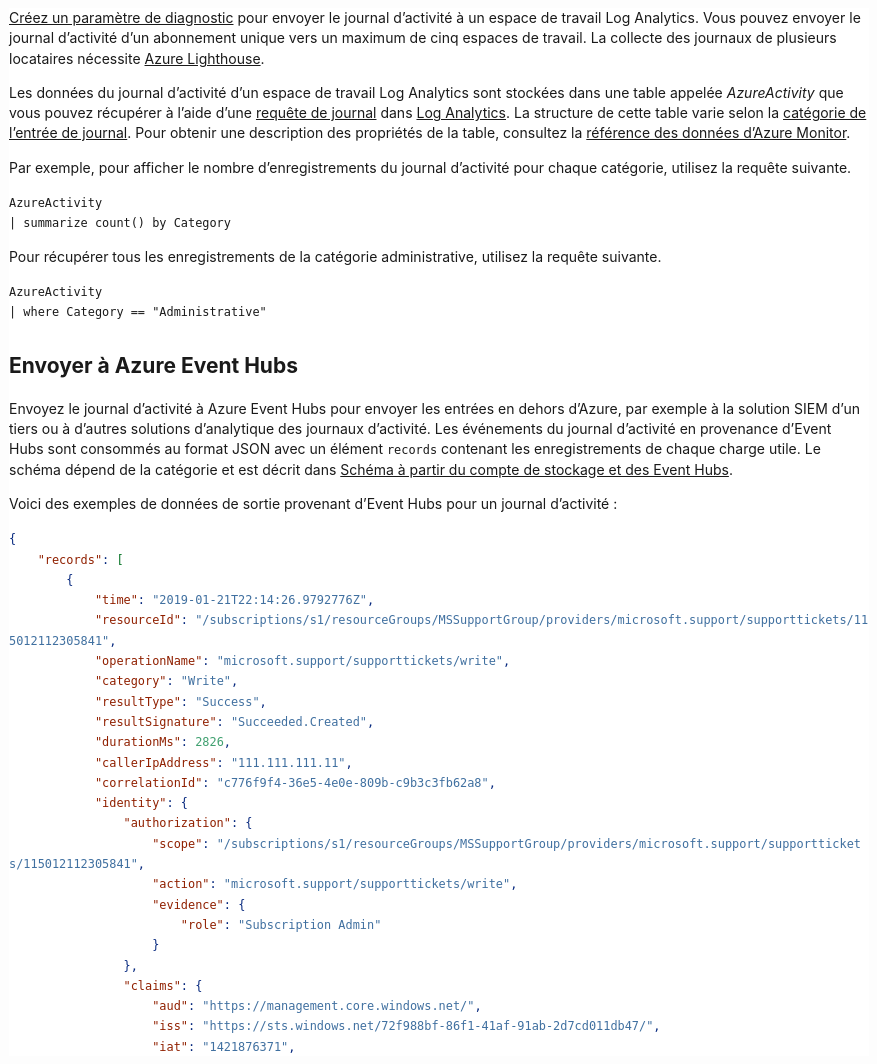 [Créez un paramètre de diagnostic](diagnostic-settings.md) pour envoyer le journal d’activité à un espace de travail Log Analytics. Vous pouvez envoyer le journal d’activité d’un abonnement unique vers un maximum de cinq espaces de travail. La collecte des journaux de plusieurs locataires nécessite [Azure Lighthouse](../../lighthouse/index.yml).

Les données du journal d’activité d’un espace de travail Log Analytics sont stockées dans une table appelée *AzureActivity* que vous pouvez récupérer à l’aide d’une [requête de journal](../log-query/log-query-overview.md) dans [Log Analytics](../log-query/get-started-portal.md). La structure de cette table varie selon la [catégorie de l’entrée de journal](activity-log-schema.md). Pour obtenir une description des propriétés de la table, consultez la [référence des données d’Azure Monitor](/azure/azure-monitor/reference/tables/azureactivity).

Par exemple, pour afficher le nombre d’enregistrements du journal d’activité pour chaque catégorie, utilisez la requête suivante.

```kusto
AzureActivity
| summarize count() by Category
```

Pour récupérer tous les enregistrements de la catégorie administrative, utilisez la requête suivante.

```kusto
AzureActivity
| where Category == "Administrative"
```


## <a name="send-to-azure-event-hubs"></a>Envoyer à Azure Event Hubs
Envoyez le journal d’activité à Azure Event Hubs pour envoyer les entrées en dehors d’Azure, par exemple à la solution SIEM d’un tiers ou à d’autres solutions d’analytique des journaux d’activité. Les événements du journal d’activité en provenance d’Event Hubs sont consommés au format JSON avec un élément `records` contenant les enregistrements de chaque charge utile. Le schéma dépend de la catégorie et est décrit dans [Schéma à partir du compte de stockage et des Event Hubs](activity-log-schema.md).

Voici des exemples de données de sortie provenant d’Event Hubs pour un journal d’activité :

``` JSON
{
    "records": [
        {
            "time": "2019-01-21T22:14:26.9792776Z",
            "resourceId": "/subscriptions/s1/resourceGroups/MSSupportGroup/providers/microsoft.support/supporttickets/115012112305841",
            "operationName": "microsoft.support/supporttickets/write",
            "category": "Write",
            "resultType": "Success",
            "resultSignature": "Succeeded.Created",
            "durationMs": 2826,
            "callerIpAddress": "111.111.111.11",
            "correlationId": "c776f9f4-36e5-4e0e-809b-c9b3c3fb62a8",
            "identity": {
                "authorization": {
                    "scope": "/subscriptions/s1/resourceGroups/MSSupportGroup/providers/microsoft.support/supporttickets/115012112305841",
                    "action": "microsoft.support/supporttickets/write",
                    "evidence": {
                        "role": "Subscription Admin"
                    }
                },
                "claims": {
                    "aud": "https://management.core.windows.net/",
                    "iss": "https://sts.windows.net/72f988bf-86f1-41af-91ab-2d7cd011db47/",
                    "iat": "1421876371",
```